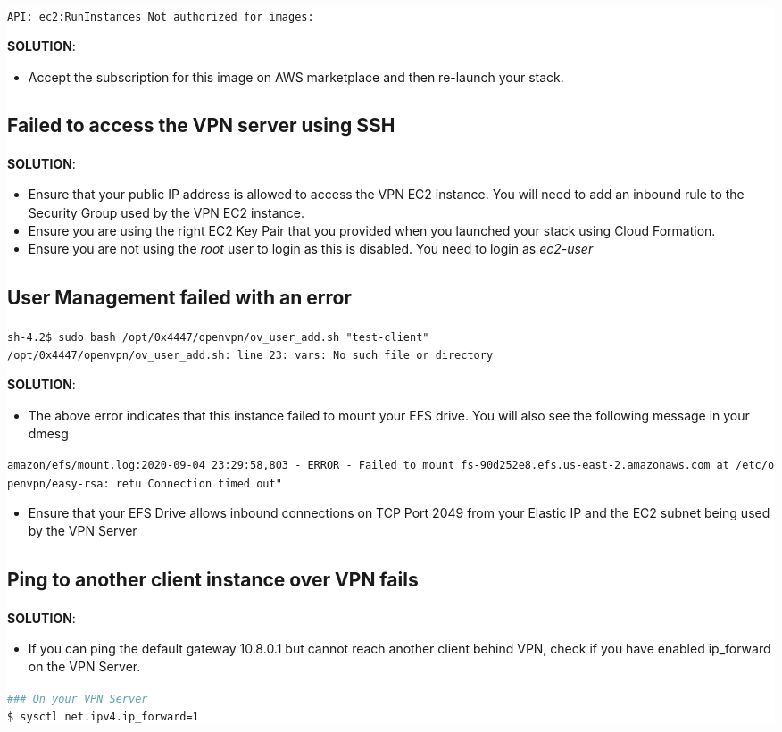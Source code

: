 ```
API: ec2:RunInstances Not authorized for images:
```

**SOLUTION**:
- Accept the subscription for this image on AWS marketplace and then re-launch your stack.

## Failed to access the VPN server using SSH

**SOLUTION**:
- Ensure that your public IP address is allowed to access the VPN EC2 instance. You will need to add an inbound rule to the Security Group used by the VPN EC2 instance.
- Ensure you are using the right EC2 Key Pair that you provided when you launched your stack using Cloud Formation.
- Ensure you are not using the *root* user to login as this is disabled. You need to login as *ec2-user*

## User Management failed with an error

```
sh-4.2$ sudo bash /opt/0x4447/openvpn/ov_user_add.sh "test-client"
/opt/0x4447/openvpn/ov_user_add.sh: line 23: vars: No such file or directory
```

**SOLUTION**:
- The above error indicates that this instance failed to mount your EFS drive. You will also see the following message in your dmesg

```
amazon/efs/mount.log:2020-09-04 23:29:58,803 - ERROR - Failed to mount fs-90d252e8.efs.us-east-2.amazonaws.com at /etc/openvpn/easy-rsa: retu Connection timed out"
```

- Ensure that your EFS Drive allows inbound connections on TCP Port 2049 from your Elastic IP and the EC2 subnet being used by the VPN Server

## Ping to another client instance over VPN fails

**SOLUTION**:
- If you can ping the default gateway 10.8.0.1 but cannot reach another client behind VPN, check if you have enabled ip_forward on the VPN Server.

```bash
### On your VPN Server
$ sysctl net.ipv4.ip_forward=1
```
